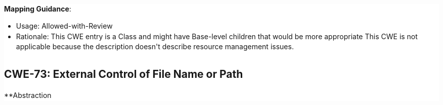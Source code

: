 **Mapping Guidance**:
- Usage: Allowed-with-Review
- Rationale: This CWE entry is a Class and might have Base-level children that would be more appropriate
This CWE is not applicable because the description doesn't describe resource management issues.

## CWE-73: External Control of File Name or Path
**Abstraction